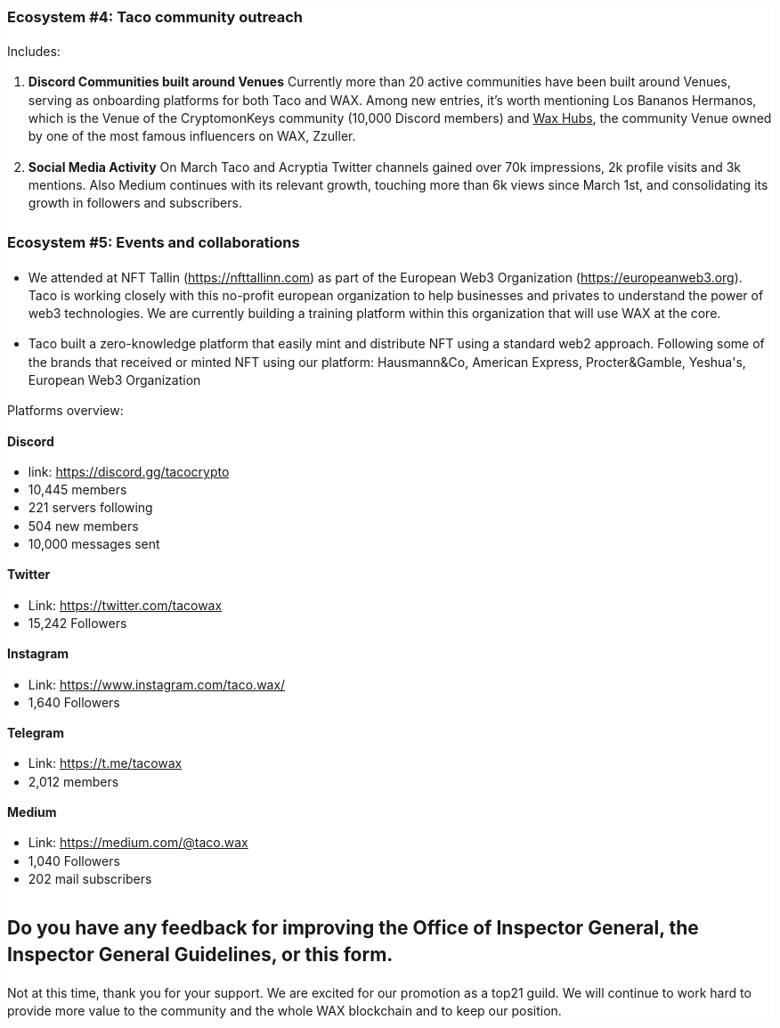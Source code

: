 ### Ecosystem #4: Taco community outreach

Includes:

1) **Discord Communities built around Venues**
Currently more than 20 active communities have been built around Venues, serving as onboarding platforms for both Taco and WAX. Among new entries, it’s worth mentioning Los Bananos Hermanos, which is the Venue of the CryptomonKeys community (10,000 Discord members) and [Wax Hubs](https://twitter.com/Zzullerr/status/1642932799840698374?s=20), the community Venue owned by one of the most famous influencers on WAX, Zzuller.

2) **Social Media Activity**
On March Taco and Acryptia Twitter channels gained over 70k impressions, 2k profile visits and 3k mentions. Also Medium continues with its relevant growth, touching more than 6k views since March 1st, and consolidating its growth in followers and subscribers.

### Ecosystem #5: Events and collaborations

- We attended at NFT Tallin (https://nfttallinn.com) as part of the European Web3 Organization (https://europeanweb3.org). Taco is working closely with this no-profit european organization to help businesses and privates to understand the power of web3 technologies. We are currently building a training platform within this organization that will use WAX at the core.

- Taco built a zero-knowledge platform that easily mint and distribute NFT using a standard web2 approach. Following some of the brands that received or minted NFT using our platform: Hausmann&Co, American Express, Procter&Gamble, Yeshua's, European Web3 Organization


Platforms overview:

**Discord**
- link: https://discord.gg/tacocrypto
- 10,445 members
- 221 servers following
- 504 new members
- 10,000 messages sent

**Twitter**
- Link: https://twitter.com/tacowax
- 15,242 Followers

**Instagram**
- Link: https://www.instagram.com/taco.wax/
- 1,640 Followers

**Telegram**
- Link: https://t.me/tacowax
- 2,012 members

**Medium**
- Link: https://medium.com/@taco.wax
- 1,040 Followers
- 202 mail subscribers


## Do you have any feedback for improving the Office of Inspector General, the Inspector General Guidelines, or this form.
Not at this time, thank you for your support. We are excited for our promotion as a top21 guild. We will continue to work hard to provide more value to the community and the whole WAX blockchain and to keep our position.
